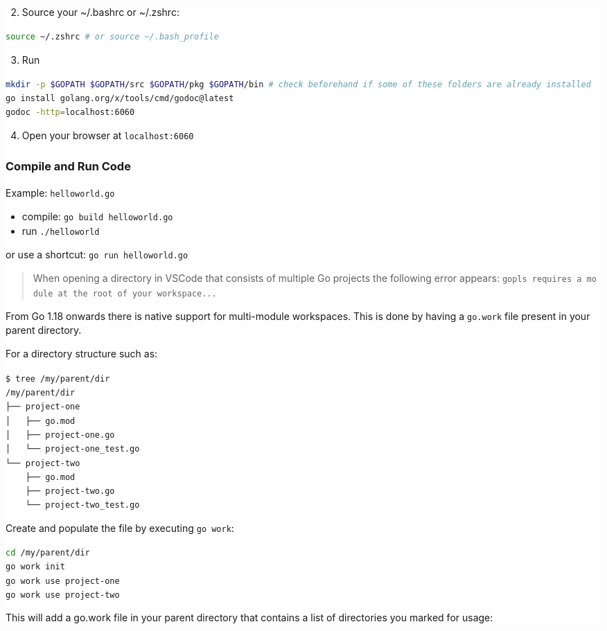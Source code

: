 2. Source your ~/.bashrc or ~/.zshrc:

```bash
source ~/.zshrc # or source ~/.bash_profile
```

3. Run

```bash
mkdir -p $GOPATH $GOPATH/src $GOPATH/pkg $GOPATH/bin # check beforehand if some of these folders are already installed
go install golang.org/x/tools/cmd/godoc@latest
godoc -http=localhost:6060
```

4. Open your browser at `localhost:6060`

### Compile and Run Code

Example: `helloworld.go`

- compile: `go build helloworld.go`
- run `./helloworld`

or use a shortcut: `go run helloworld.go`

> When opening a directory in VSCode that consists of multiple Go projects the following error appears: `gopls requires a module at the root of your workspace...` 

From Go 1.18 onwards there is native support for multi-module workspaces. This is done by having a `go.work` file present in your parent directory.

For a directory structure such as:

```
$ tree /my/parent/dir
/my/parent/dir
├── project-one
│   ├── go.mod
│   ├── project-one.go
│   └── project-one_test.go
└── project-two
    ├── go.mod
    ├── project-two.go
    └── project-two_test.go
```

Create and populate the file by executing `go work`:

```bash
cd /my/parent/dir
go work init
go work use project-one
go work use project-two
```

This will add a go.work file in your parent directory that contains a list of directories you marked for usage:
